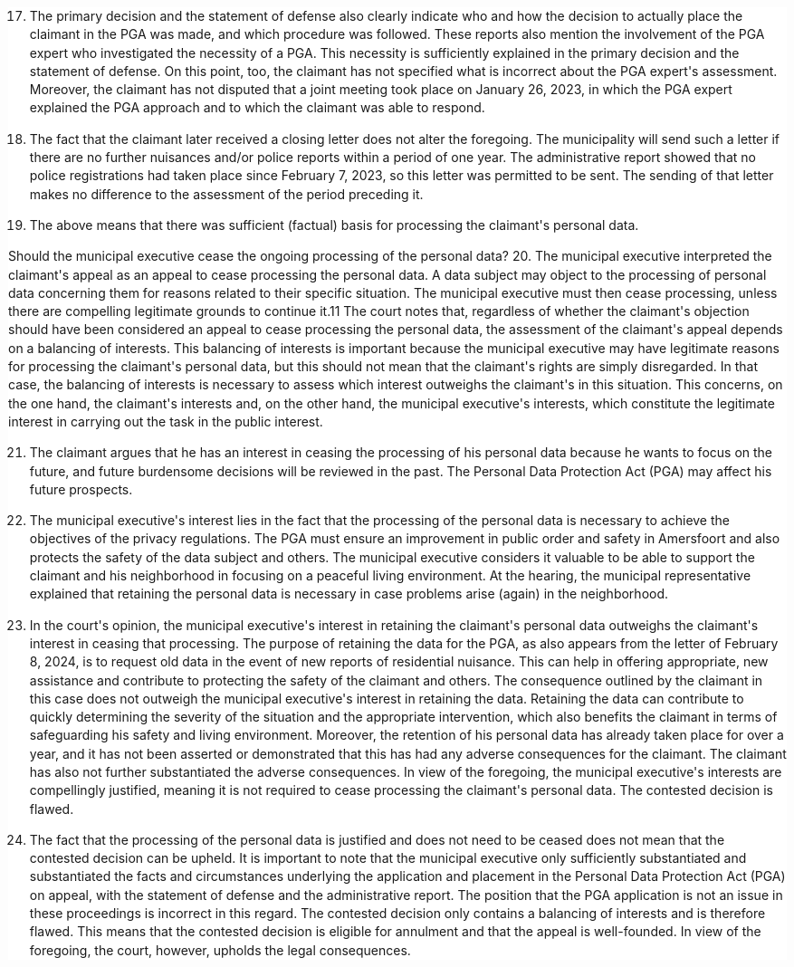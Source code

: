17. The primary decision and the statement of defense also clearly indicate who and how the decision to actually place the claimant in the PGA was made, and which procedure was followed. These reports also mention the involvement of the PGA expert who investigated the necessity of a PGA. This necessity is sufficiently explained in the primary decision and the statement of defense. On this point, too, the claimant has not specified what is incorrect about the PGA expert's assessment. Moreover, the claimant has not disputed that a joint meeting took place on January 26, 2023, in which the PGA expert explained the PGA approach and to which the claimant was able to respond.

18. The fact that the claimant later received a closing letter does not alter the foregoing.
The municipality will send such a letter if there are no further nuisances and/or police reports within a period of one year. The administrative report showed that no police registrations had taken place since February 7, 2023, so this letter was permitted to be sent. The sending of that letter makes no difference to the assessment of the period preceding it.

19. The above means that there was sufficient (factual) basis for processing the claimant's personal data.

Should the municipal executive cease the ongoing processing of the personal data?
20. The municipal executive interpreted the claimant's appeal as an appeal to cease processing the personal data. A data subject may object to the processing of personal data concerning them for reasons related to their specific situation. The municipal executive must then cease processing, unless there are compelling legitimate grounds to continue it.11 The court notes that, regardless of whether the claimant's objection should have been considered an appeal to cease processing the personal data, the assessment of the claimant's appeal depends on a balancing of interests. This balancing of interests is important because the municipal executive may have legitimate reasons for processing the claimant's personal data, but this should not mean that the claimant's rights are simply disregarded. In that case, the balancing of interests is necessary to assess which interest outweighs the claimant's in this situation. This concerns, on the one hand, the claimant's interests and, on the other hand, the municipal executive's interests, which constitute the legitimate interest in carrying out the task in the public interest.

21. The claimant argues that he has an interest in ceasing the processing of his personal data because he wants to focus on the future, and future burdensome decisions will be reviewed in the past. The Personal Data Protection Act (PGA) may affect his future prospects.

21. The municipal executive's interest lies in the fact that the processing of the personal data is necessary to achieve the objectives of the privacy regulations. The PGA must ensure an improvement in public order and safety in Amersfoort and also protects the safety of the data subject and others. The municipal executive considers it valuable to be able to support the claimant and his neighborhood in focusing on a peaceful living environment. At the hearing, the municipal representative explained that retaining the personal data is necessary in case problems arise (again) in the neighborhood.

21. In the court's opinion, the municipal executive's interest in retaining the claimant's personal data outweighs the claimant's interest in ceasing that processing. The purpose of retaining the data for the PGA, as also appears from the letter of February 8, 2024, is to request old data in the event of new reports of residential nuisance. This can help in offering appropriate, new assistance and contribute to protecting the safety of the claimant and others. The consequence outlined by the claimant in this case does not outweigh the municipal executive's interest in retaining the data. Retaining the data can contribute to quickly determining the severity of the situation and the appropriate intervention, which also benefits the claimant in terms of safeguarding his safety and living environment. Moreover, the retention of his personal data has already taken place for over a year, and it has not been asserted or demonstrated that this has had any adverse consequences for the claimant. The claimant has also not further substantiated the adverse consequences. In view of the foregoing, the municipal executive's interests are compellingly justified, meaning it is not required to cease processing the claimant's personal data.
The contested decision is flawed.
24. The fact that the processing of the personal data is justified and does not need to be ceased does not mean that the contested decision can be upheld. It is important to note that the municipal executive only sufficiently substantiated and substantiated the facts and circumstances underlying the application and placement in the Personal Data Protection Act (PGA) on appeal, with the statement of defense and the administrative report. The position that the PGA application is not an issue in these proceedings is incorrect in this regard. The contested decision only contains a balancing of interests and is therefore flawed. This means that the contested decision is eligible for annulment and that the appeal is well-founded. In view of the foregoing, the court, however, upholds the legal consequences.
